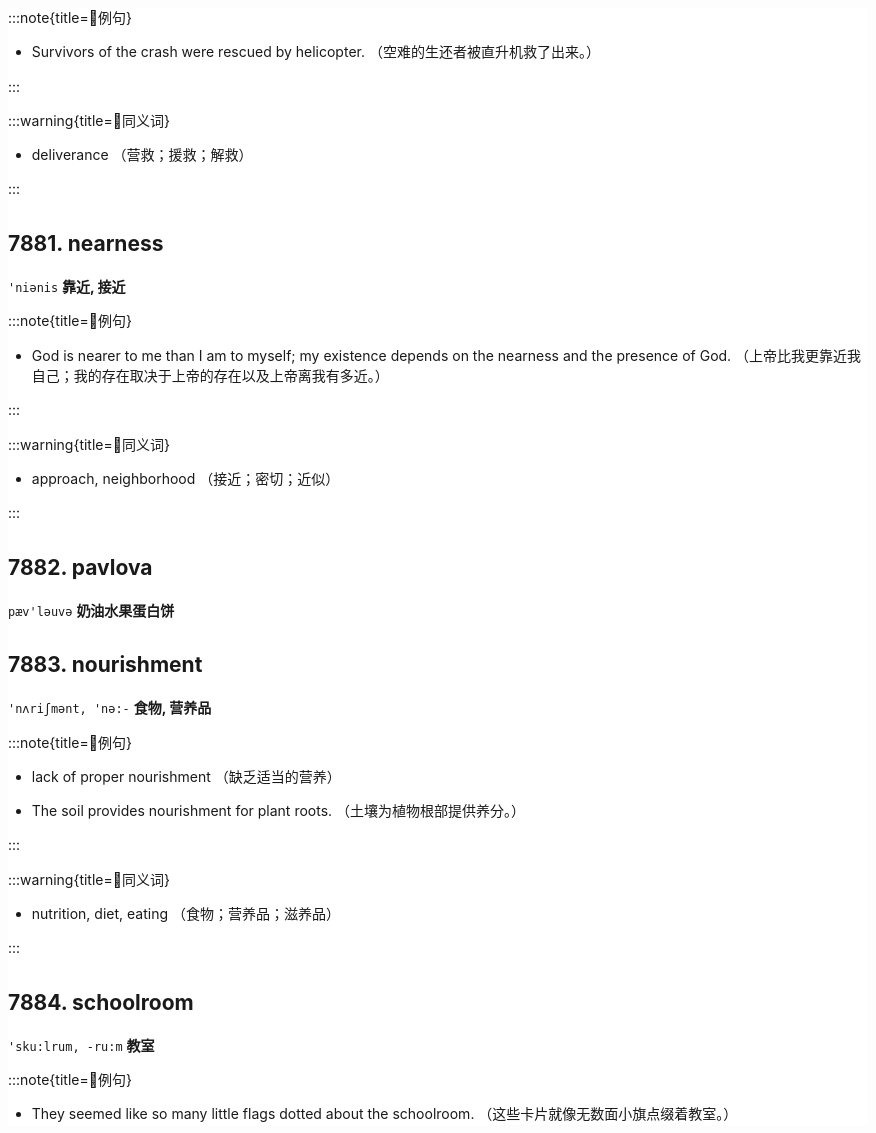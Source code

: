 :::note{title=🎤例句}

- Survivors of the crash were rescued by helicopter. （空难的生还者被直升机救了出来。）

:::

:::warning{title=🤔同义词}

- deliverance （营救；援救；解救）

:::


## 7881. nearness

`'niənis`  **靠近, 接近**

:::note{title=🎤例句}

- God is nearer to me than I am to myself; my existence depends on the nearness and the presence of God. （上帝比我更靠近我自己；我的存在取决于上帝的存在以及上帝离我有多近。）

:::

:::warning{title=🤔同义词}

- approach, neighborhood （接近；密切；近似）

:::


## 7882. pavlova

`pæv'ləuvə`  **奶油水果蛋白饼**

## 7883. nourishment

`'nʌriʃmənt, 'nə:-`  **食物, 营养品**

:::note{title=🎤例句}

- lack of proper nourishment （缺乏适当的营养）

- The soil provides nourishment for plant roots. （土壤为植物根部提供养分。）

:::

:::warning{title=🤔同义词}

- nutrition, diet, eating （食物；营养品；滋养品）

:::


## 7884. schoolroom

`'sku:lrum, -ru:m`  **教室**

:::note{title=🎤例句}

- They seemed like so many little flags dotted about the schoolroom. （这些卡片就像无数面小旗点缀着教室。）
